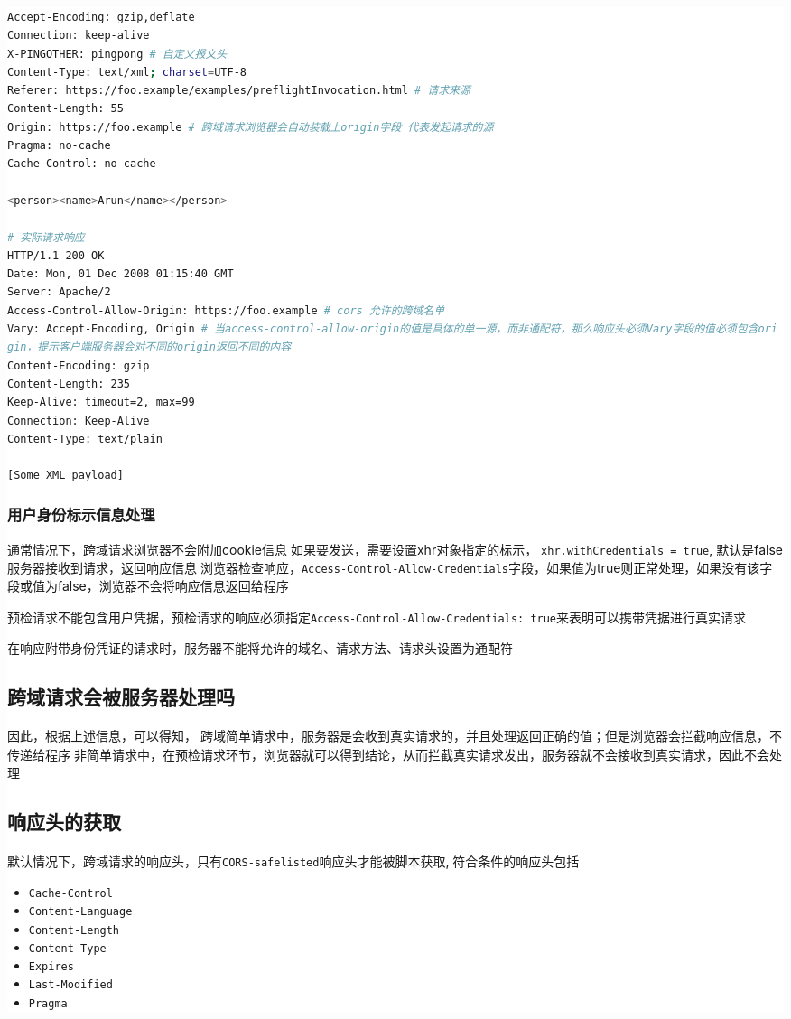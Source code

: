 ```bash
Accept-Encoding: gzip,deflate
Connection: keep-alive
X-PINGOTHER: pingpong # 自定义报文头
Content-Type: text/xml; charset=UTF-8
Referer: https://foo.example/examples/preflightInvocation.html # 请求来源
Content-Length: 55
Origin: https://foo.example # 跨域请求浏览器会自动装载上origin字段 代表发起请求的源
Pragma: no-cache
Cache-Control: no-cache

<person><name>Arun</name></person>

# 实际请求响应
HTTP/1.1 200 OK
Date: Mon, 01 Dec 2008 01:15:40 GMT
Server: Apache/2
Access-Control-Allow-Origin: https://foo.example # cors 允许的跨域名单
Vary: Accept-Encoding, Origin # 当access-control-allow-origin的值是具体的单一源，而非通配符，那么响应头必须Vary字段的值必须包含origin，提示客户端服务器会对不同的origin返回不同的内容
Content-Encoding: gzip
Content-Length: 235
Keep-Alive: timeout=2, max=99
Connection: Keep-Alive
Content-Type: text/plain

[Some XML payload]

```

### 用户身份标示信息处理

通常情况下，跨域请求浏览器不会附加cookie信息
如果要发送，需要设置xhr对象指定的标示， `xhr.withCredentials = true`, 默认是false
服务器接收到请求，返回响应信息
浏览器检查响应，`Access-Control-Allow-Credentials`字段，如果值为true则正常处理，如果没有该字段或值为false，浏览器不会将响应信息返回给程序

预检请求不能包含用户凭据，预检请求的响应必须指定`Access-Control-Allow-Credentials: true`来表明可以携带凭据进行真实请求

在响应附带身份凭证的请求时，服务器不能将允许的域名、请求方法、请求头设置为通配符

## 跨域请求会被服务器处理吗

因此，根据上述信息，可以得知，
跨域简单请求中，服务器是会收到真实请求的，并且处理返回正确的值；但是浏览器会拦截响应信息，不传递给程序
非简单请求中，在预检请求环节，浏览器就可以得到结论，从而拦截真实请求发出，服务器就不会接收到真实请求，因此不会处理

## 响应头的获取

默认情况下，跨域请求的响应头，只有`CORS-safelisted`响应头才能被脚本获取, 符合条件的响应头包括

+ `Cache-Control`
+ `Content-Language`
+ `Content-Length`
+ `Content-Type`
+ `Expires`
+ `Last-Modified`
+ `Pragma`
